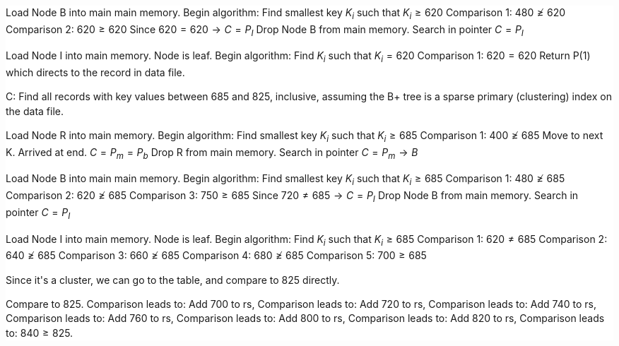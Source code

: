 Load Node B into main main memory.
Begin algorithm: Find smallest key $K_{i}$ such that $K_{i} \geq 620$
Comparison 1: $480 \ngeq 620$
Comparison 2: $620 \geq 620$
Since $620 = 620 \rightarrow C = P_{I}$
Drop Node B from main memory.
Search in pointer $C = P_{I}$

Load Node I into main memory.
Node is leaf.
Begin algorithm: Find $K_{i}$ such that $K_{i} = 620$
Comparison 1: $620 = 620$
Return P(1) which directs to the record in data file.

C: 
Find all records with key values between 685 and 825, inclusive, assuming the B+ tree is a sparse primary (clustering) index on the data file.

Load Node R into main memory.
Begin algorithm: Find smallest key $K_{i}$ such that $K_{i} \geq 685$
Comparison 1: $400 \ngeq 685$
Move to next K.
Arrived at end. 
$C = P_{m}=P_{b}$
Drop R from main memory.
Search in pointer $C=P_{m} \rightarrow B$

Load Node B into main main memory.
Begin algorithm: Find smallest key $K_{i}$ such that $K_{i} \geq 685$
Comparison 1: $480 \ngeq 685$
Comparison 2: $620 \ngeq 685$
Comparison 3: $750 \geq 685$
Since $720 \neq 685 \rightarrow C = P_{I}$
Drop Node B from main memory.
Search in pointer $C = P_{I}$

Load Node I into main memory.
Node is leaf.
Begin algorithm: Find $K_{i}$ such that $K_{i} \geq 685$
Comparison 1: $620 \neq 685$
Comparison 2: $640 \ngeq 685$
Comparison 3: $660 \ngeq 685$
Comparison 4: $680 \ngeq 685$
Comparison 5: $700 \ge 685$

Since it's a cluster, we can go to the table, and compare to 825 directly.

Compare to 825.
Comparison leads to: Add 700 to rs,
Comparison leads to: Add 720 to rs,
Comparison leads to: Add 740 to rs,
Comparison leads to: Add 760 to rs,
Comparison leads to: Add 800 to rs,
Comparison leads to: Add 820 to rs,
Comparison leads to: $840 \ge 825$.
